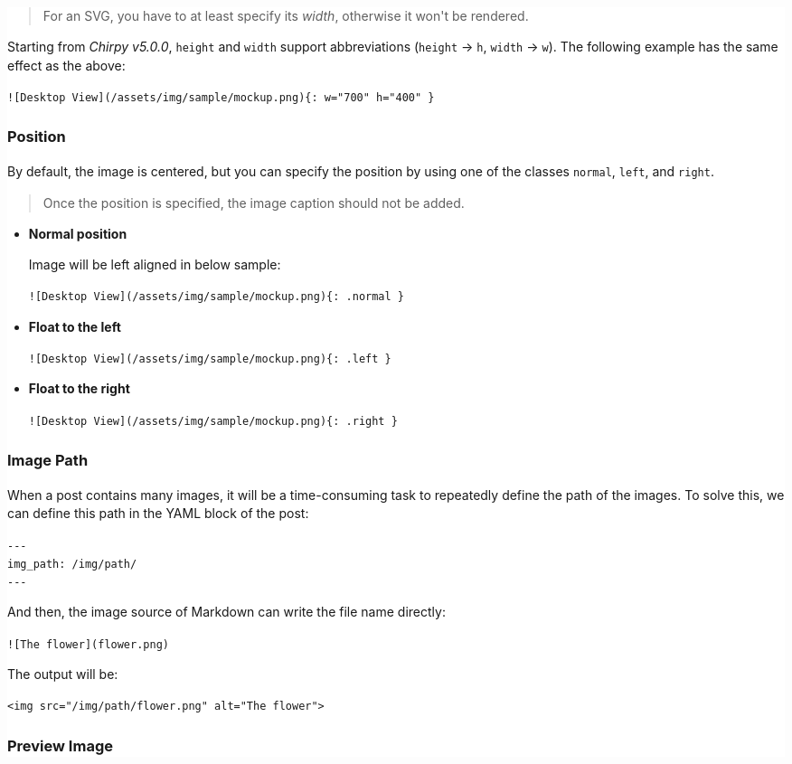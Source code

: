 > For an SVG, you have to at least specify its _width_, otherwise it won't be rendered.

Starting from _Chirpy v5.0.0_, `height` and `width` support abbreviations (`height` → `h`, `width` → `w`). The following example has the same effect as the above:

```
![Desktop View](/assets/img/sample/mockup.png){: w="700" h="400" }
```

### Position

By default, the image is centered, but you can specify the position by using one of the classes `normal`, `left`, and `right`.

> Once the position is specified, the image caption should not be added.

- **Normal position**

  Image will be left aligned in below sample:

  ```
  ![Desktop View](/assets/img/sample/mockup.png){: .normal }
  ```

- **Float to the left**

  ```
  ![Desktop View](/assets/img/sample/mockup.png){: .left }
  ```

- **Float to the right**

  ```
  ![Desktop View](/assets/img/sample/mockup.png){: .right }
  ```


### Image Path

When a post contains many images, it will be a time-consuming task to repeatedly define the path of the images. To solve this, we can define this path in the YAML block of the post:

```
---
img_path: /img/path/
---
```

And then, the image source of Markdown can write the file name directly:

```
![The flower](flower.png)
```

The output will be:

```
<img src="/img/path/flower.png" alt="The flower">
```

### Preview Image
